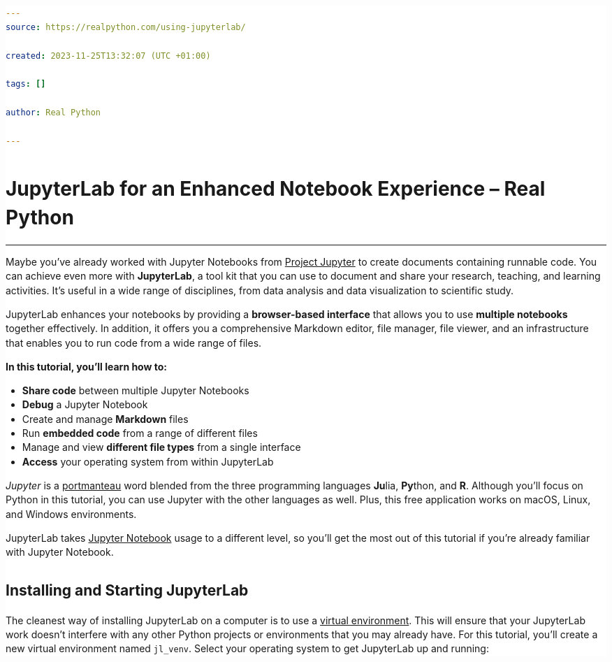 ```yaml
---
source: https://realpython.com/using-jupyterlab/

created: 2023-11-25T13:32:07 (UTC +01:00)

tags: []

author: Real Python

---
```

# JupyterLab for an Enhanced Notebook Experience – Real Python
---
Maybe you’ve already worked with Jupyter Notebooks from [Project Jupyter](https://docs.jupyter.org/en/latest/) to create documents containing runnable code. You can achieve even more with **JupyterLab**, a tool kit that you can use to document and share your research, teaching, and learning activities. It’s useful in a wide range of disciplines, from data analysis and data visualization to scientific study.

JupyterLab enhances your notebooks by providing a **browser-based interface** that allows you to use **multiple notebooks** together effectively. In addition, it offers you a comprehensive Markdown editor, file manager, file viewer, and an infrastructure that enables you to run code from a wide range of files.

**In this tutorial, you’ll learn how to:**

-   **Share code** between multiple Jupyter Notebooks
-   **Debug** a Jupyter Notebook
-   Create and manage **Markdown** files
-   Run **embedded code** from a range of different files
-   Manage and view **different file types** from a single interface
-   **Access** your operating system from within JupyterLab

_Jupyter_ is a [portmanteau](https://www.britannica.com/topic/portmanteau-word) word blended from the three programming languages **Ju**lia, **Py**thon, and **R**. Although you’ll focus on Python in this tutorial, you can use Jupyter with the other languages as well. Plus, this free application works on macOS, Linux, and Windows environments.

JupyterLab takes [Jupyter Notebook](https://realpython.com/jupyter-notebook-introduction/) usage to a different level, so you’ll get the most out of this tutorial if you’re already familiar with Jupyter Notebook.

## Installing and Starting JupyterLab[](https://realpython.com/using-jupyterlab/#installing-and-starting-jupyterlab "Permanent link")

The cleanest way of installing JupyterLab on a computer is to use a [virtual environment](https://realpython.com/python-virtual-environments-a-primer/). This will ensure that your JupyterLab work doesn’t interfere with any other Python projects or environments that you may already have. For this tutorial, you’ll create a new virtual environment named `jl_venv`. Select your operating system to get JupyterLab up and running:
